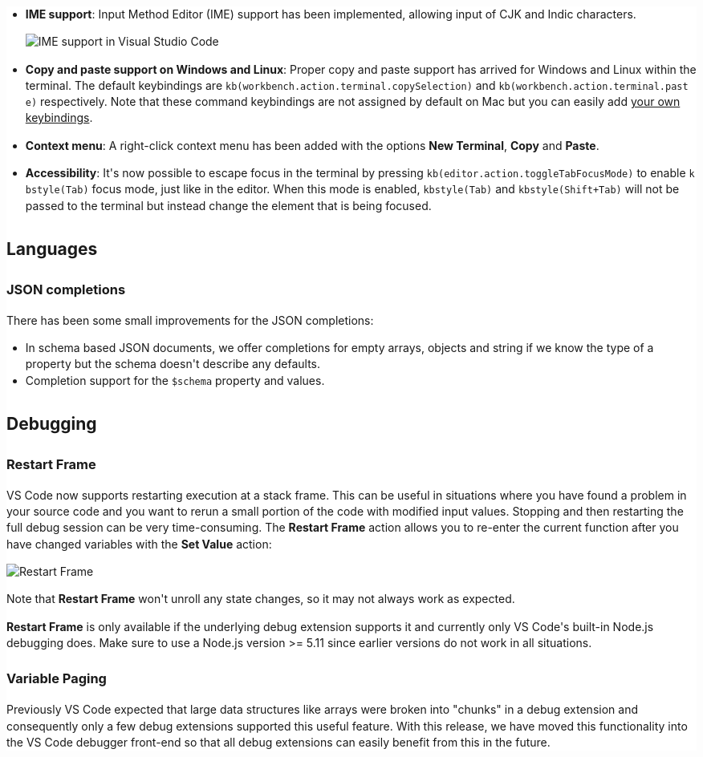 - **IME support**: Input Method Editor (IME) support has been implemented, allowing input of CJK and Indic characters.

  ![IME support in Visual Studio Code](images/July_2016/terminal_ime.png)

- **Copy and paste support on Windows and Linux**: Proper copy and paste support has arrived for Windows and Linux within the terminal. The default keybindings are `kb(workbench.action.terminal.copySelection)` and `kb(workbench.action.terminal.paste)` respectively. Note that these command keybindings are not assigned by default on Mac but you can easily add [your own keybindings](/docs/getstarted/keybindings.md).
- **Context menu**: A right-click context menu has been added with the options **New Terminal**, **Copy** and **Paste**.
- **Accessibility**: It's now possible to escape focus in the terminal by pressing `kb(editor.action.toggleTabFocusMode)` to enable `kbstyle(Tab)` focus mode, just like in the editor. When this mode is enabled, `kbstyle(Tab)` and `kbstyle(Shift+Tab)` will not be passed to the terminal but instead change the element that is being focused.

## Languages

### JSON completions

There has been some small improvements for the JSON completions:

- In schema based JSON documents, we offer completions for empty arrays, objects and string if we know the type of a property but the schema doesn't describe any defaults.
- Completion support for the `$schema` property and values.

## Debugging

### Restart Frame

VS Code now supports restarting execution at a stack frame. This can be useful in situations where you have found a problem in your source code and you want to rerun a small portion of the code with modified input values. Stopping and then restarting the full debug session can be very time-consuming. The **Restart Frame** action allows you to re-enter the current function after you have changed variables with the **Set Value** action:

![Restart Frame](images/July_2016/restartFrame.gif)

Note that **Restart Frame** won't unroll any state changes, so it may not always work as expected.

**Restart Frame** is only available if the underlying debug extension supports it and currently only VS Code's built-in Node.js debugging does. Make sure to use a Node.js version >= 5.11 since earlier versions do not work in all situations.

### Variable Paging

Previously VS Code expected that large data structures like arrays were broken into "chunks" in a debug extension and consequently only a few debug extensions supported this useful feature. With this release, we have moved this functionality into the VS Code debugger front-end so that all debug extensions can easily benefit from this in the future.
